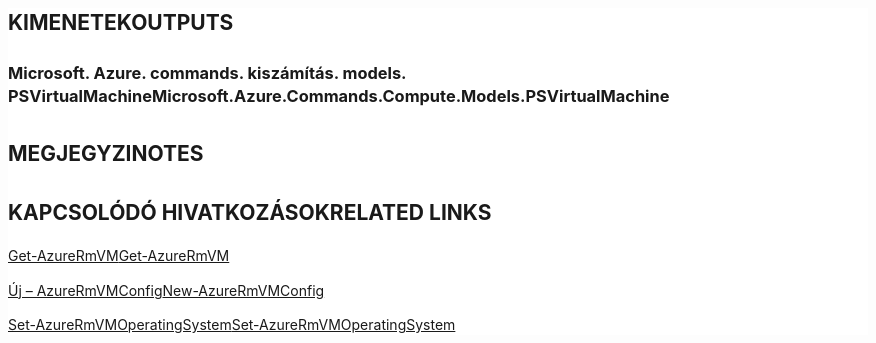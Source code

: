 ## <span data-ttu-id="8529f-151">KIMENETEK</span><span class="sxs-lookup"><span data-stu-id="8529f-151">OUTPUTS</span></span>

### <span data-ttu-id="8529f-152">Microsoft. Azure. commands. kiszámítás. models. PSVirtualMachine</span><span class="sxs-lookup"><span data-stu-id="8529f-152">Microsoft.Azure.Commands.Compute.Models.PSVirtualMachine</span></span>

## <span data-ttu-id="8529f-153">MEGJEGYZI</span><span class="sxs-lookup"><span data-stu-id="8529f-153">NOTES</span></span>

## <span data-ttu-id="8529f-154">KAPCSOLÓDÓ HIVATKOZÁSOK</span><span class="sxs-lookup"><span data-stu-id="8529f-154">RELATED LINKS</span></span>

[<span data-ttu-id="8529f-155">Get-AzureRmVM</span><span class="sxs-lookup"><span data-stu-id="8529f-155">Get-AzureRmVM</span></span>](./Get-AzureRmVM.md)

[<span data-ttu-id="8529f-156">Új – AzureRmVMConfig</span><span class="sxs-lookup"><span data-stu-id="8529f-156">New-AzureRmVMConfig</span></span>](./New-AzureRmVMConfig.md)

[<span data-ttu-id="8529f-157">Set-AzureRmVMOperatingSystem</span><span class="sxs-lookup"><span data-stu-id="8529f-157">Set-AzureRmVMOperatingSystem</span></span>](./Set-AzureRmVMOperatingSystem.md)
